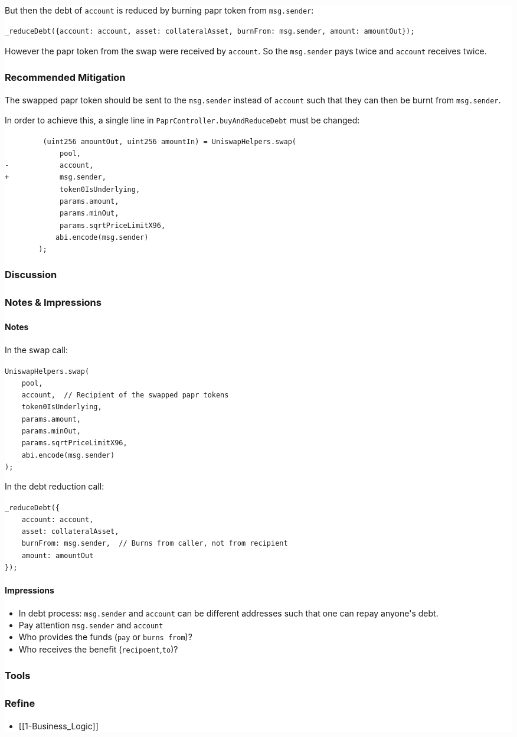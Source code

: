 But then the debt of `account` is reduced by burning papr token from `msg.sender`:

```
_reduceDebt({account: account, asset: collateralAsset, burnFrom: msg.sender, amount: amountOut});
```

However the papr token from the swap were received by `account`. So the `msg.sender` pays twice and `account` receives twice.

### Recommended Mitigation

The swapped papr token should be sent to the `msg.sender` instead of `account` such that they can then be burnt from `msg.sender`.

In order to achieve this, a single line in `PaprController.buyAndReduceDebt` must be changed:

```
         (uint256 amountOut, uint256 amountIn) = UniswapHelpers.swap(
             pool,
-            account,
+            msg.sender,
             token0IsUnderlying,
             params.amount,
             params.minOut,
             params.sqrtPriceLimitX96,
            abi.encode(msg.sender)
        );
```

### Discussion

### Notes & Impressions

#### Notes 
In the swap call:
```
UniswapHelpers.swap(
    pool,
    account,  // Recipient of the swapped papr tokens
    token0IsUnderlying,
    params.amount,
    params.minOut,
    params.sqrtPriceLimitX96,
    abi.encode(msg.sender)
);
```

In the debt reduction call:
```
_reduceDebt({
    account: account, 
    asset: collateralAsset, 
    burnFrom: msg.sender,  // Burns from caller, not from recipient
    amount: amountOut
});
```
#### Impressions
- In debt process: `msg.sender` and `account` can be different addresses such that one can repay anyone's debt.
- Pay attention `msg.sender` and `account`
- Who provides the funds (`pay` or `burns from`)?
- Who receives the benefit (`recipoent`,`to`)?
### Tools
### Refine
- [[1-Business_Logic]]
